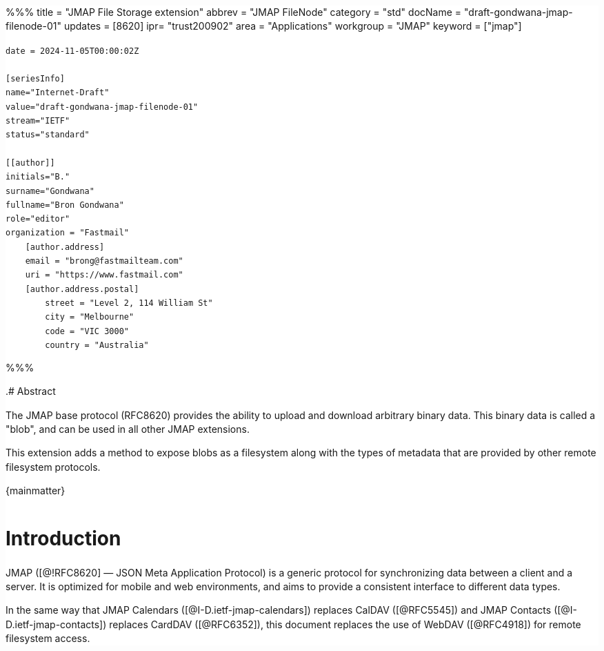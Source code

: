%%%
    title = "JMAP File Storage extension"
    abbrev = "JMAP FileNode"
    category = "std"
    docName = "draft-gondwana-jmap-filenode-01"
    updates = [8620]
    ipr= "trust200902"
    area = "Applications"
    workgroup = "JMAP"
    keyword = ["jmap"]

    date = 2024-11-05T00:00:02Z

    [seriesInfo]
    name="Internet-Draft"
    value="draft-gondwana-jmap-filenode-01"
    stream="IETF"
    status="standard"

    [[author]]
    initials="B."
    surname="Gondwana"
    fullname="Bron Gondwana"
    role="editor"
    organization = "Fastmail"
        [author.address]
        email = "brong@fastmailteam.com"
        uri = "https://www.fastmail.com"
        [author.address.postal]
            street = "Level 2, 114 William St"
            city = "Melbourne"
            code = "VIC 3000"
            country = "Australia"
%%%

.# Abstract

The JMAP base protocol (RFC8620) provides the ability to upload and download
arbitrary binary data.  This binary data is called a "blob", and can be used
in all other JMAP extensions.

This extension adds a method to expose blobs as a filesystem along with the
types of metadata that are provided by other remote filesystem protocols.

{mainmatter}

# Introduction

JMAP ([@!RFC8620] — JSON Meta Application Protocol) is a generic
protocol for synchronizing data between a client and a server.
It is optimized for mobile and web environments, and aims to
provide a consistent interface to different data types.

In the same way that JMAP Calendars ([@I-D.ietf-jmap-calendars]) replaces
CalDAV ([@RFC5545]) and JMAP Contacts ([@I-D.ietf-jmap-contacts]) replaces
CardDAV ([@RFC6352]), this document replaces the use of WebDAV ([@RFC4918])
for remote filesystem access.
